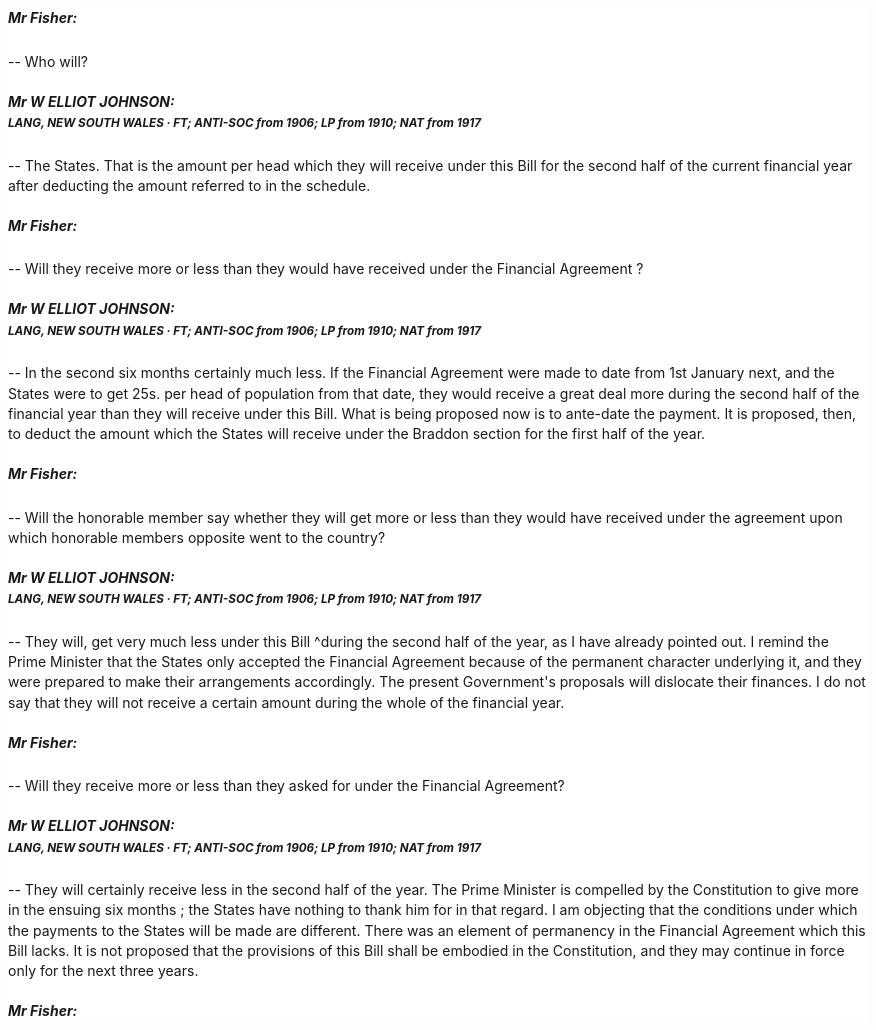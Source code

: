 ##### Mr Fisher:

-- Who will? 

##### Mr W ELLIOT JOHNSON:<br><small class="text-muted">LANG, NEW SOUTH WALES &middot; FT; ANTI-SOC from 1906; LP from 1910; NAT from 1917</small>

-- The States. That is the amount per head which they will receive under this Bill for the second half of the current financial year after deducting the amount referred to in the schedule. 

##### Mr Fisher:

--  Will they receive more or less than they would have received under the Financial Agreement ? 

##### Mr W ELLIOT JOHNSON:<br><small class="text-muted">LANG, NEW SOUTH WALES &middot; FT; ANTI-SOC from 1906; LP from 1910; NAT from 1917</small>

-- In the second six months certainly much less. If the Financial Agreement were made to date from 1st January next, and the States were to get 25s. per head of population from that date, they would receive a great deal more during the second half of the financial year than they will receive under this Bill. What is being proposed now is to ante-date the payment. It is proposed, then, to deduct the amount which the States will receive under the Braddon section for the first half of the year. 

##### Mr Fisher:

--  Will the honorable member say whether they will get more or less than they would have received under the agreement upon which honorable members opposite went to the country? 

##### Mr W ELLIOT JOHNSON:<br><small class="text-muted">LANG, NEW SOUTH WALES &middot; FT; ANTI-SOC from 1906; LP from 1910; NAT from 1917</small>

-- They will, get very much less under this Bill ^during the second half of the year, as I have already pointed out. I remind the Prime Minister that the States only accepted the Financial Agreement because of the permanent character underlying it, and they were prepared to make their arrangements accordingly. The present Government's proposals will dislocate their finances. I do not say that they will not receive a certain amount during the whole of the financial year. 

##### Mr Fisher:

--  Will they receive more or less than they asked for under the Financial Agreement? 

##### Mr W ELLIOT JOHNSON:<br><small class="text-muted">LANG, NEW SOUTH WALES &middot; FT; ANTI-SOC from 1906; LP from 1910; NAT from 1917</small>

-- They will certainly receive less in the second half of the year. The Prime Minister is compelled by the Constitution to give more in the ensuing six months ; the States have nothing to thank him for in that regard. I am objecting that the conditions under which the payments to the States will be made are different. There was an element of permanency in the Financial Agreement which this Bill lacks. It is not proposed that the provisions of this Bill shall be embodied in the Constitution, and they may continue in force only for the next three years. 

##### Mr Fisher:
